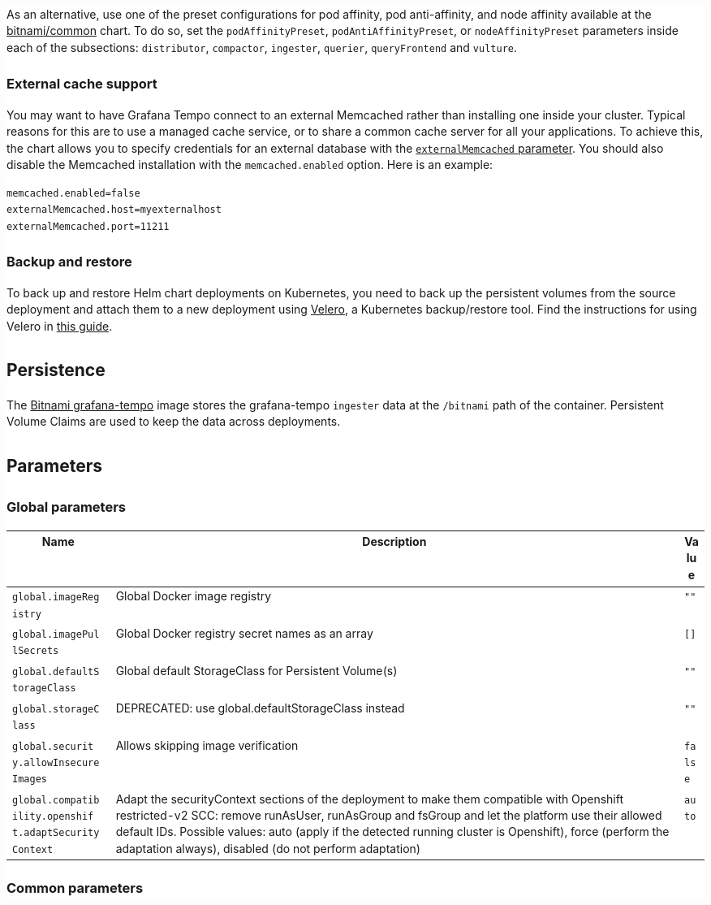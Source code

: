 As an alternative, use one of the preset configurations for pod affinity, pod anti-affinity, and node affinity available at the [bitnami/common](https://github.com/bitnami/charts/tree/main/bitnami/common#affinities) chart. To do so, set the `podAffinityPreset`, `podAntiAffinityPreset`, or `nodeAffinityPreset` parameters inside each of the subsections: `distributor`, `compactor`, `ingester`, `querier`, `queryFrontend` and `vulture`.

### External cache support

You may want to have Grafana Tempo connect to an external Memcached rather than installing one inside your cluster. Typical reasons for this are to use a managed cache service, or to share a common cache server for all your applications. To achieve this, the chart allows you to specify credentials for an external database with the [`externalMemcached` parameter](#parameters). You should also disable the Memcached installation with the `memcached.enabled` option. Here is an example:

```console
memcached.enabled=false
externalMemcached.host=myexternalhost
externalMemcached.port=11211
```

### Backup and restore

To back up and restore Helm chart deployments on Kubernetes, you need to back up the persistent volumes from the source deployment and attach them to a new deployment using [Velero](https://velero.io/), a Kubernetes backup/restore tool. Find the instructions for using Velero in [this guide](https://techdocs.broadcom.com/us/en/vmware-tanzu/application-catalog/tanzu-application-catalog/services/tac-doc/apps-tutorials-backup-restore-deployments-velero-index.html).

## Persistence

The [Bitnami grafana-tempo](https://github.com/bitnami/containers/tree/main/bitnami/grafana-tempo) image stores the grafana-tempo `ingester` data at the `/bitnami` path of the container. Persistent Volume Claims are used to keep the data across deployments.

## Parameters

### Global parameters

| Name                                                  | Description                                                                                                                                                                                                                                                                                                                                                         | Value   |
| ----------------------------------------------------- | ------------------------------------------------------------------------------------------------------------------------------------------------------------------------------------------------------------------------------------------------------------------------------------------------------------------------------------------------------------------- | ------- |
| `global.imageRegistry`                                | Global Docker image registry                                                                                                                                                                                                                                                                                                                                        | `""`    |
| `global.imagePullSecrets`                             | Global Docker registry secret names as an array                                                                                                                                                                                                                                                                                                                     | `[]`    |
| `global.defaultStorageClass`                          | Global default StorageClass for Persistent Volume(s)                                                                                                                                                                                                                                                                                                                | `""`    |
| `global.storageClass`                                 | DEPRECATED: use global.defaultStorageClass instead                                                                                                                                                                                                                                                                                                                  | `""`    |
| `global.security.allowInsecureImages`                 | Allows skipping image verification                                                                                                                                                                                                                                                                                                                                  | `false` |
| `global.compatibility.openshift.adaptSecurityContext` | Adapt the securityContext sections of the deployment to make them compatible with Openshift restricted-v2 SCC: remove runAsUser, runAsGroup and fsGroup and let the platform use their allowed default IDs. Possible values: auto (apply if the detected running cluster is Openshift), force (perform the adaptation always), disabled (do not perform adaptation) | `auto`  |

### Common parameters
